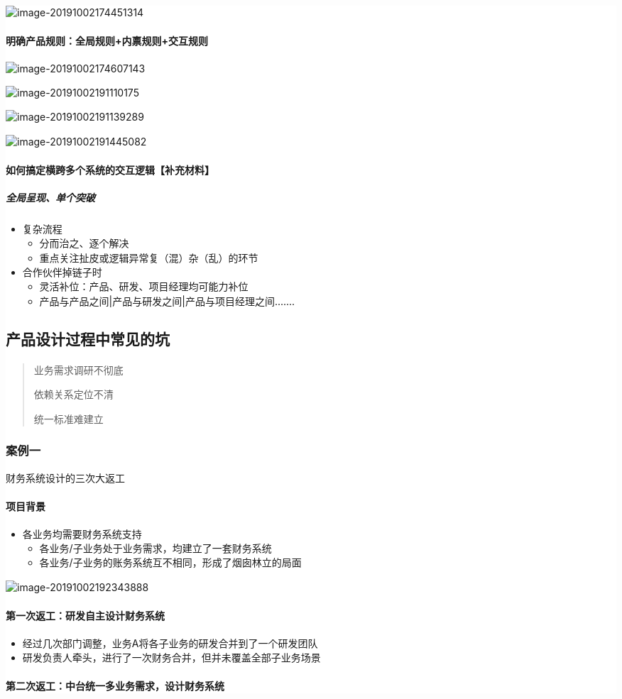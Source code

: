 ![image-20191002174451314](https://rivers19-1300325434.cos.ap-beijing.myqcloud.com/2019-10-02-094451.png)

#### 明确产品规则：全局规则+内禀规则+交互规则

![image-20191002174607143](https://rivers19-1300325434.cos.ap-beijing.myqcloud.com/2019-10-02-094607.png)

![image-20191002191110175](https://rivers19-1300325434.cos.ap-beijing.myqcloud.com/2019-10-02-111110.png)

![image-20191002191139289](https://rivers19-1300325434.cos.ap-beijing.myqcloud.com/2019-10-02-111139.png)



![image-20191002191445082](https://rivers19-1300325434.cos.ap-beijing.myqcloud.com/2019-10-02-111445.png)



#### 如何搞定横跨多个系统的交互逻辑【补充材料】

##### 全局呈现、单个突破

- 复杂流程
    - 分而治之、逐个解决
    - 重点关注扯皮或逻辑异常复（混）杂（乱）的环节
- 合作伙伴掉链子时
    - 灵活补位：产品、研发、项目经理均可能力补位
    - 产品与产品之间|产品与研发之间|产品与项目经理之间.......



## 产品设计过程中常见的坑

> 业务需求调研不彻底
>
> 依赖关系定位不清
>
> 统一标准难建立

### 案例一

财务系统设计的三次大返工

#### 项目背景

- 各业务均需要财务系统支持
    - 各业务/子业务处于业务需求，均建立了一套财务系统
    - 各业务/子业务的账务系统互不相同，形成了烟囱林立的局面

![image-20191002192343888](https://rivers19-1300325434.cos.ap-beijing.myqcloud.com/2019-10-02-112344.png)

#### 第一次返工：研发自主设计财务系统

- 经过几次部门调整，业务A将各子业务的研发合并到了一个研发团队
- 研发负责人牵头，进行了一次财务合并，但并未覆盖全部子业务场景

#### 第二次返工：中台统一多业务需求，设计财务系统
